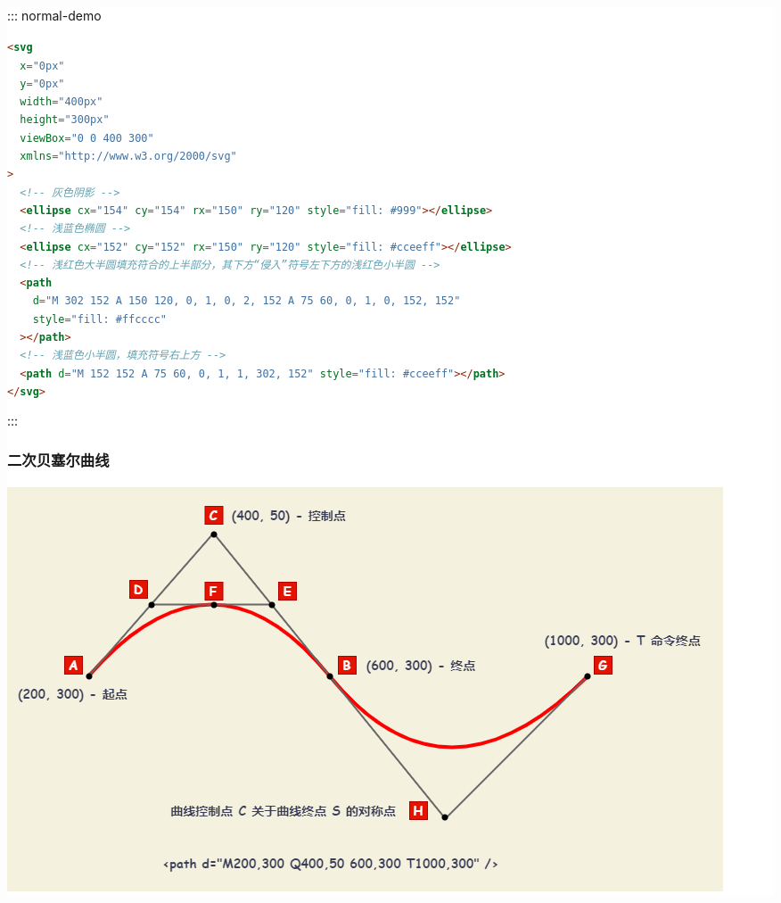 ::: normal-demo

```html
<svg
  x="0px"
  y="0px"
  width="400px"
  height="300px"
  viewBox="0 0 400 300"
  xmlns="http://www.w3.org/2000/svg"
>
  <!-- 灰色阴影 -->
  <ellipse cx="154" cy="154" rx="150" ry="120" style="fill: #999"></ellipse>
  <!-- 浅蓝色椭圆 -->
  <ellipse cx="152" cy="152" rx="150" ry="120" style="fill: #cceeff"></ellipse>
  <!-- 浅红色大半圆填充符合的上半部分，其下方“侵入”符号左下方的浅红色小半圆 -->
  <path
    d="M 302 152 A 150 120, 0, 1, 0, 2, 152 A 75 60, 0, 1, 0, 152, 152"
    style="fill: #ffcccc"
  ></path>
  <!-- 浅蓝色小半圆，填充符号右上方 -->
  <path d="M 152 152 A 75 60, 0, 1, 1, 302, 152" style="fill: #cceeff"></path>
</svg>
```

:::

### 二次贝塞尔曲线

![svg_quadratic_bezier](./files/images/svg_quadratic_bezier.drawio.png)
